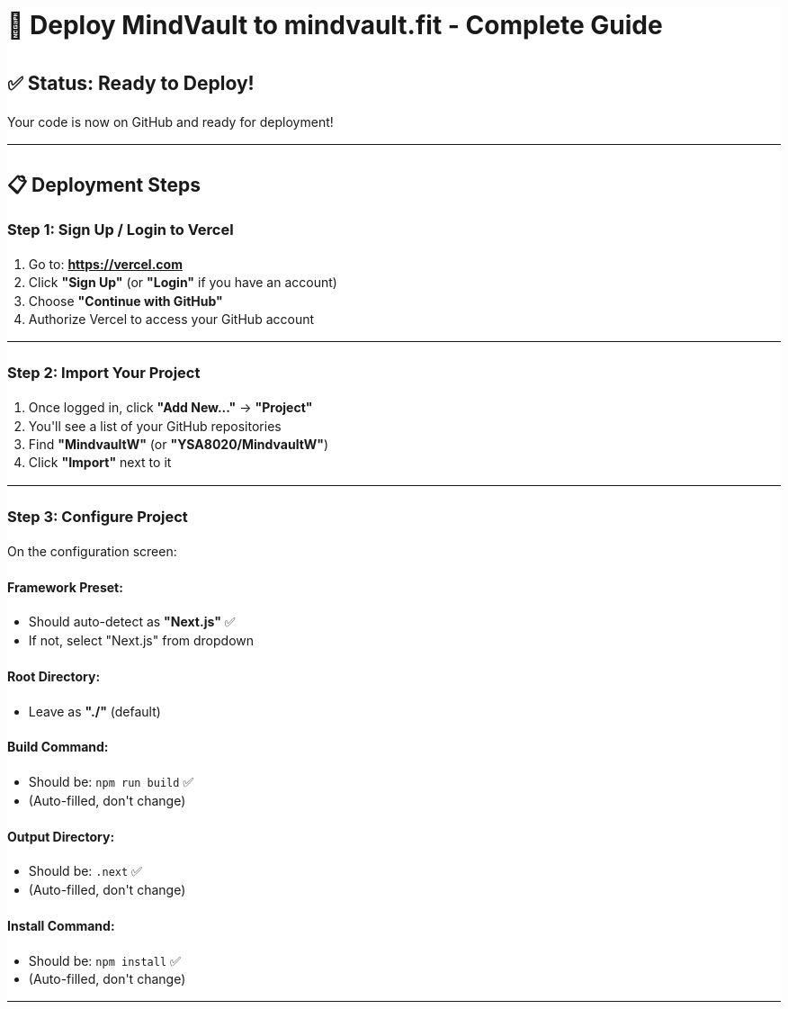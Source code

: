# 🚀 Deploy MindVault to mindvault.fit - Complete Guide

## ✅ Status: Ready to Deploy!

Your code is now on GitHub and ready for deployment!

---

## 📋 **Deployment Steps**

### **Step 1: Sign Up / Login to Vercel**

1. Go to: **https://vercel.com**
2. Click **"Sign Up"** (or **"Login"** if you have an account)
3. Choose **"Continue with GitHub"**
4. Authorize Vercel to access your GitHub account

---

### **Step 2: Import Your Project**

1. Once logged in, click **"Add New..."** → **"Project"**
2. You'll see a list of your GitHub repositories
3. Find **"MindvaultW"** (or **"YSA8020/MindvaultW"**)
4. Click **"Import"** next to it

---

### **Step 3: Configure Project**

On the configuration screen:

#### **Framework Preset:**
- Should auto-detect as **"Next.js"** ✅
- If not, select "Next.js" from dropdown

#### **Root Directory:**
- Leave as **"./"** (default)

#### **Build Command:**
- Should be: `npm run build` ✅
- (Auto-filled, don't change)

#### **Output Directory:**
- Should be: `.next` ✅
- (Auto-filled, don't change)

#### **Install Command:**
- Should be: `npm install` ✅
- (Auto-filled, don't change)

---